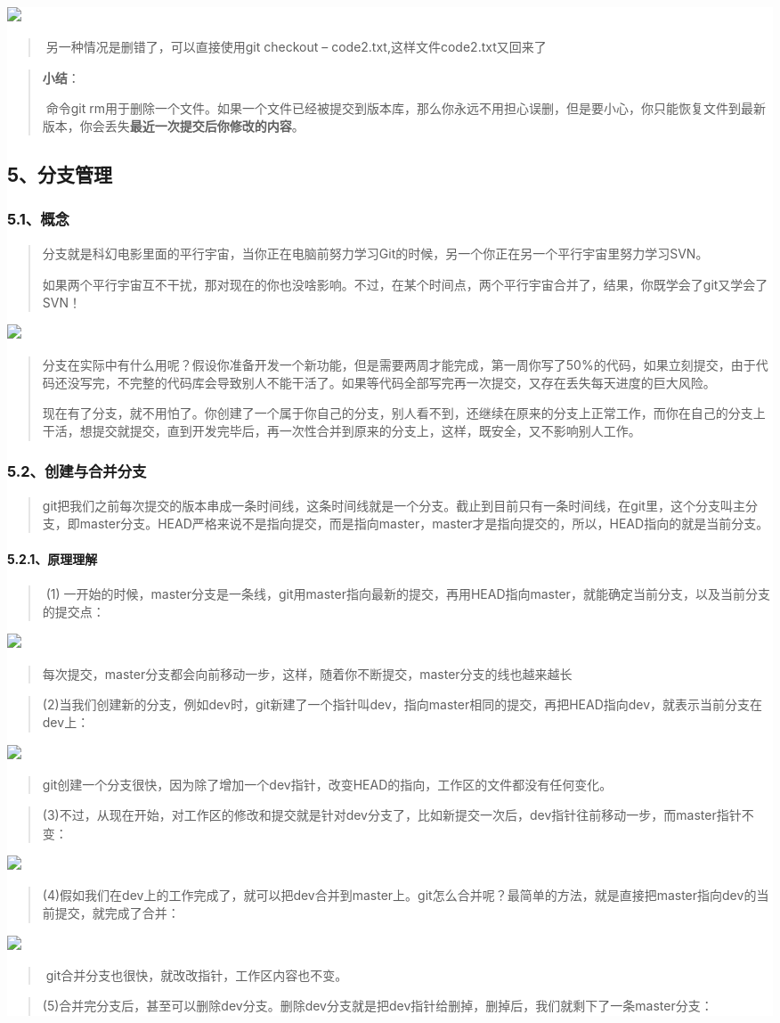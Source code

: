 ![](https://github.com/LionelMessi1010/git-/blob/master/image/37.png)

> ​		另一种情况是删错了，可以直接使用git checkout – code2.txt,这样文件code2.txt又回来了

> **小结**：
>
> ​		命令git rm用于删除一个文件。如果一个文件已经被提交到版本库，那么你永远不用担心误删，但是要小心，你只能恢复文件到最新版本，你会丢失**最近一次提交后你修改的内容**。

## 5、分支管理

### 5.1、概念

> ​		分支就是科幻电影里面的平行宇宙，当你正在电脑前努力学习Git的时候，另一个你正在另一个平行宇宙里努力学习SVN。
>
> ​		如果两个平行宇宙互不干扰，那对现在的你也没啥影响。不过，在某个时间点，两个平行宇宙合并了，结果，你既学会了git又学会了SVN！

![](https://github.com/LionelMessi1010/git-/blob/master/image/38.png)

> ​		分支在实际中有什么用呢？假设你准备开发一个新功能，但是需要两周才能完成，第一周你写了50%的代码，如果立刻提交，由于代码还没写完，不完整的代码库会导致别人不能干活了。如果等代码全部写完再一次提交，又存在丢失每天进度的巨大风险。
>
> ​		现在有了分支，就不用怕了。你创建了一个属于你自己的分支，别人看不到，还继续在原来的分支上正常工作，而你在自己的分支上干活，想提交就提交，直到开发完毕后，再一次性合并到原来的分支上，这样，既安全，又不影响别人工作。

### 5.2、创建与合并分支

> ​		git把我们之前每次提交的版本串成一条时间线，这条时间线就是一个分支。截止到目前只有一条时间线，在git里，这个分支叫主分支，即master分支。HEAD严格来说不是指向提交，而是指向master，master才是指向提交的，所以，HEAD指向的就是当前分支。

#### 5.2.1、原理理解

> ​		(1) 一开始的时候，master分支是一条线，git用master指向最新的提交，再用HEAD指向master，就能确定当前分支，以及当前分支的提交点：

![](https://github.com/LionelMessi1010/git-/blob/master/image/39.png)

> ​		每次提交，master分支都会向前移动一步，这样，随着你不断提交，master分支的线也越来越长

> ​		(2)当我们创建新的分支，例如dev时，git新建了一个指针叫dev，指向master相同的提交，再把HEAD指向dev，就表示当前分支在dev上：

![](https://github.com/LionelMessi1010/git-/blob/master/image/40.png)

> ​		git创建一个分支很快，因为除了增加一个dev指针，改变HEAD的指向，工作区的文件都没有任何变化。

> ​		(3)不过，从现在开始，对工作区的修改和提交就是针对dev分支了，比如新提交一次后，dev指针往前移动一步，而master指针不变：

![](https://github.com/LionelMessi1010/git-/blob/master/image/41.png)

> ​		(4)假如我们在dev上的工作完成了，就可以把dev合并到master上。git怎么合并呢？最简单的方法，就是直接把master指向dev的当前提交，就完成了合并：

![](https://github.com/LionelMessi1010/git-/blob/master/image/42.png)

> ​		git合并分支也很快，就改改指针，工作区内容也不变。

> ​		(5)合并完分支后，甚至可以删除dev分支。删除dev分支就是把dev指针给删掉，删掉后，我们就剩下了一条master分支：
